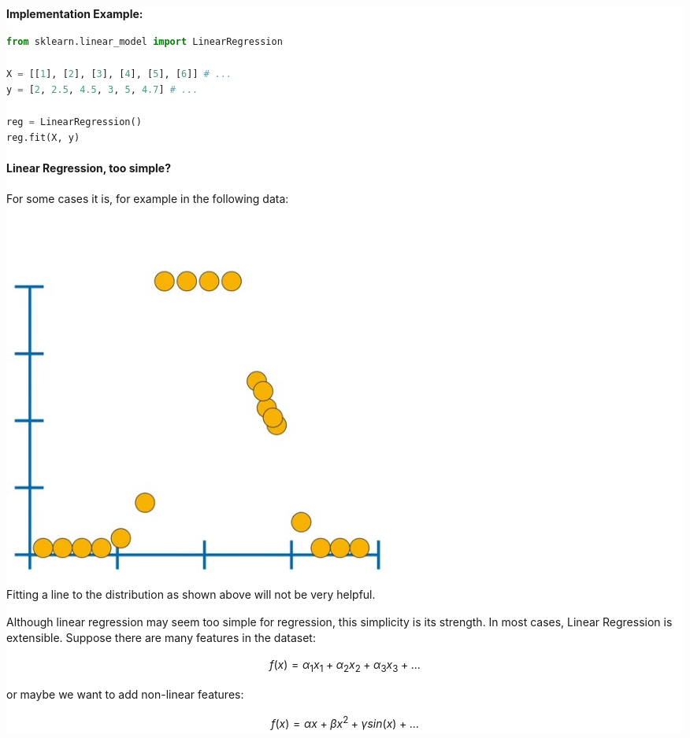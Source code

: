 **Implementation Example:**

```py
from sklearn.linear_model import LinearRegression

X = [[1], [2], [3], [4], [5], [6]] # ...
y = [2, 2.5, 4.5, 3, 5, 4.7] # ...

reg = LinearRegression()
reg.fit(X, y)
```

#### Linear Regression, too simple?

For some cases it is, for example in the following data:

<img src='./assets/data-points.jpg' width='fit-content' height='fit-content'>

Fitting a line to the distribution as shown above will not be very helpful.

Although linear regression may seem too simple for regression, this simplicity is its strength. In most cases, Linear Regression is extensible. Suppose there are many features in the dataset:

$$
f(x) = \alpha_1 x_1 + \alpha_2 x_2 + \alpha_3 x_3 + ...
$$

or maybe we want to add non-linear features:

$$
f(x) = \alpha x + \beta x^2 + \gamma sin(x) + ...
$$

